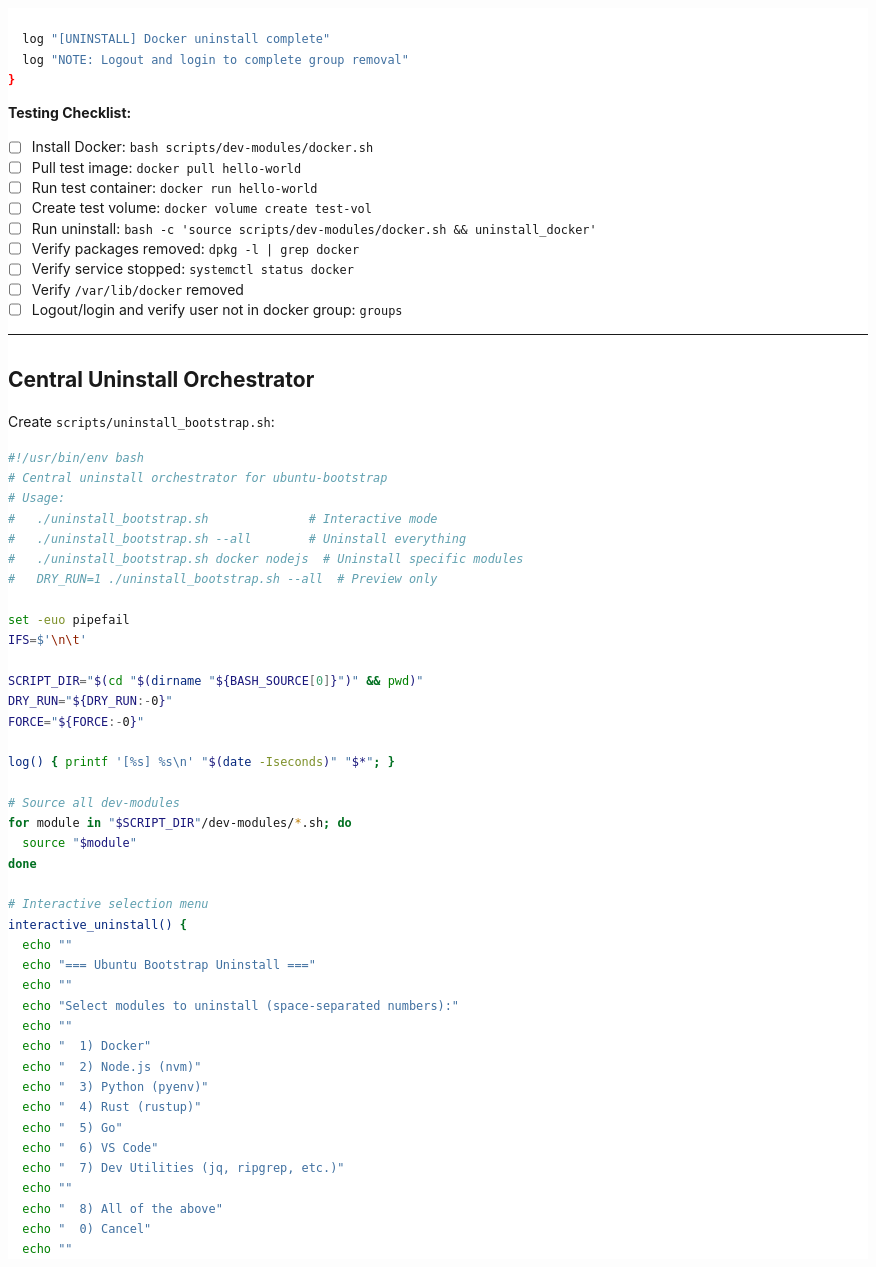 ```bash
  
  log "[UNINSTALL] Docker uninstall complete"
  log "NOTE: Logout and login to complete group removal"
}
```

**Testing Checklist:**
- [ ] Install Docker: `bash scripts/dev-modules/docker.sh`
- [ ] Pull test image: `docker pull hello-world`
- [ ] Run test container: `docker run hello-world`
- [ ] Create test volume: `docker volume create test-vol`
- [ ] Run uninstall: `bash -c 'source scripts/dev-modules/docker.sh && uninstall_docker'`
- [ ] Verify packages removed: `dpkg -l | grep docker`
- [ ] Verify service stopped: `systemctl status docker`
- [ ] Verify `/var/lib/docker` removed
- [ ] Logout/login and verify user not in docker group: `groups`

---

## Central Uninstall Orchestrator

Create `scripts/uninstall_bootstrap.sh`:

```bash
#!/usr/bin/env bash
# Central uninstall orchestrator for ubuntu-bootstrap
# Usage:
#   ./uninstall_bootstrap.sh              # Interactive mode
#   ./uninstall_bootstrap.sh --all        # Uninstall everything
#   ./uninstall_bootstrap.sh docker nodejs  # Uninstall specific modules
#   DRY_RUN=1 ./uninstall_bootstrap.sh --all  # Preview only

set -euo pipefail
IFS=$'\n\t'

SCRIPT_DIR="$(cd "$(dirname "${BASH_SOURCE[0]}")" && pwd)"
DRY_RUN="${DRY_RUN:-0}"
FORCE="${FORCE:-0}"

log() { printf '[%s] %s\n' "$(date -Iseconds)" "$*"; }

# Source all dev-modules
for module in "$SCRIPT_DIR"/dev-modules/*.sh; do
  source "$module"
done

# Interactive selection menu
interactive_uninstall() {
  echo ""
  echo "=== Ubuntu Bootstrap Uninstall ==="
  echo ""
  echo "Select modules to uninstall (space-separated numbers):"
  echo ""
  echo "  1) Docker"
  echo "  2) Node.js (nvm)"
  echo "  3) Python (pyenv)"
  echo "  4) Rust (rustup)"
  echo "  5) Go"
  echo "  6) VS Code"
  echo "  7) Dev Utilities (jq, ripgrep, etc.)"
  echo ""
  echo "  8) All of the above"
  echo "  0) Cancel"
  echo ""
```